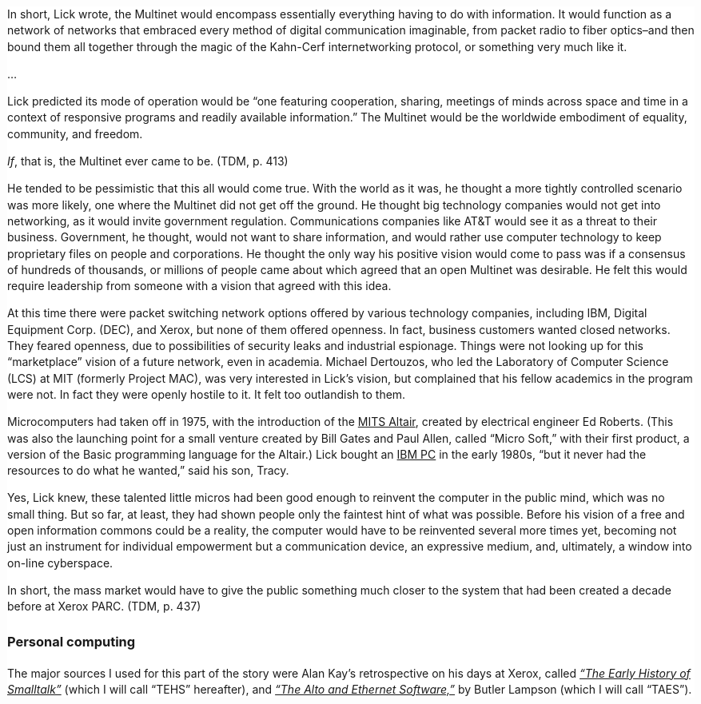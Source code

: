 In short, Lick wrote, the Multinet would encompass essentially everything having to do with information. It would function as a network of networks that embraced every method of digital communication imaginable, from packet radio to fiber optics–and then bound them all together through the magic of the Kahn-Cerf internetworking protocol, or something very much like it.

…

Lick predicted its mode of operation would be “one featuring cooperation, sharing, meetings of minds across space and time in a context of responsive programs and readily available information.” The Multinet would be the worldwide embodiment of equality, community, and freedom.

*If*, that is, the Multinet ever came to be. (TDM, p. 413)

He tended to be pessimistic that this all would come true. With the world as it was, he thought a more tightly controlled scenario was more likely, one where the Multinet did not get off the ground. He thought big technology companies would not get into networking, as it would invite government regulation. Communications companies like AT&T would see it as a threat to their business. Government, he thought, would not want to share information, and would rather use computer technology to keep proprietary files on people and corporations. He thought the only way his positive vision would come to pass was if a consensus of hundreds of thousands, or millions of people came about which agreed that an open Multinet was desirable. He felt this would require leadership from someone with a vision that agreed with this idea.

At this time there were packet switching network options offered by various technology companies, including IBM, Digital Equipment Corp. (DEC), and Xerox, but none of them offered openness. In fact, business customers wanted closed networks. They feared openness, due to possibilities of security leaks and industrial espionage. Things were not looking up for this “marketplace” vision of a future network, even in academia. Michael Dertouzos, who led the Laboratory of Computer Science (LCS) at MIT (formerly Project MAC), was very interested in Lick’s vision, but complained that his fellow academics in the program were not. In fact they were openly hostile to it. It felt too outlandish to them.

Microcomputers had taken off in 1975, with the introduction of the [MITS Altair](http://en.wikipedia.org/wiki/MITS_Altair), created by electrical engineer Ed Roberts. (This was also the launching point for a small venture created by Bill Gates and Paul Allen, called “Micro Soft,” with their first product, a version of the Basic programming language for the Altair.) Lick bought an [IBM PC](http://en.wikipedia.org/wiki/IBM_PC) in the early 1980s, “but it never had the resources to do what he wanted,” said his son, Tracy.

Yes, Lick knew, these talented little micros had been good enough to reinvent the computer in the public mind, which was no small thing. But so far, at least, they had shown people only the faintest hint of what was possible. Before his vision of a free and open information commons could be a reality, the computer would have to be reinvented several more times yet, becoming not just an instrument for individual empowerment but a communication device, an expressive medium, and, ultimately, a window into on-line cyberspace.

In short, the mass market would have to give the public something much closer to the system that had been created a decade before at Xerox PARC. (TDM, p. 437)

### Personal computing

The major sources I used for this part of the story were Alan Kay’s retrospective on his days at Xerox, called [*“The Early History of Smalltalk”*](http://gagne.homedns.org/~tgagne/contrib/EarlyHistoryST.html) (which I will call “TEHS” hereafter), and [*“The Alto and Ethernet Software,”*](https://www.researchgate.net/publication/2688342_Personal_Distributed_Computing_The_Alto_and_Ethernet_Software) by Butler Lampson (which I will call “TAES”).
